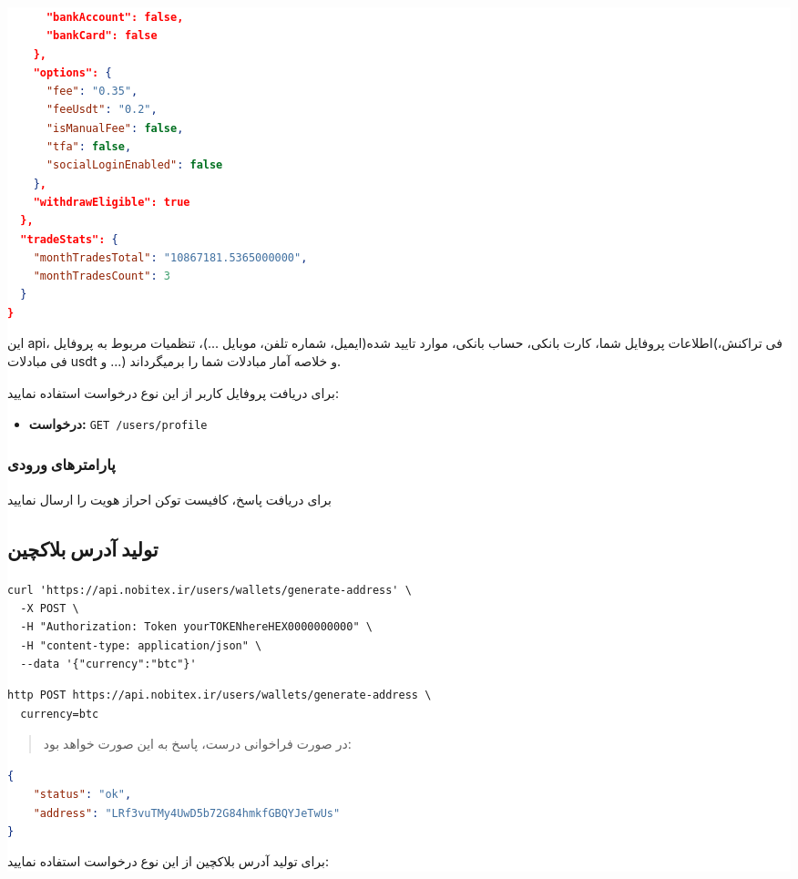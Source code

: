 ```json
      "bankAccount": false,
      "bankCard": false
    },
    "options": {
      "fee": "0.35",
      "feeUsdt": "0.2",
      "isManualFee": false,
      "tfa": false,
      "socialLoginEnabled": false
    },
    "withdrawEligible": true
  },
  "tradeStats": {
    "monthTradesTotal": "10867181.5365000000",
    "monthTradesCount": 3
  }
}
```
این api، اطلاعات پروفایل شما، کارت بانکی، حساب بانکی، موارد تایید شده(ایمیل، شماره تلفن، موبایل ...)، تنظمیات مربوط به پروفایل(فی تراکنش، فی مبادلات usdt و ...) و خلاصه آمار مبادلات شما را برمیگرداند.

برای دریافت پروفایل کاربر از این نوع درخواست استفاده نمایید:

- **درخواست:** `GET /users/profile`

### پارامترهای ورودی
برای دریافت پاسخ، کافیست توکن احراز هویت را ارسال نمایید

## تولید آدرس بلاکچین

```shell
curl 'https://api.nobitex.ir/users/wallets/generate-address' \
  -X POST \
  -H "Authorization: Token yourTOKENhereHEX0000000000" \
  -H "content-type: application/json" \
  --data '{"currency":"btc"}'
```

```plaintext
http POST https://api.nobitex.ir/users/wallets/generate-address \
  currency=btc
```

> در صورت فراخوانی درست، پاسخ به این صورت خواهد بود:

```json
{
    "status": "ok",
    "address": "LRf3vuTMy4UwD5b72G84hmkfGBQYJeTwUs"
}
```

برای تولید آدرس بلاکچین از این نوع درخواست استفاده نمایید:
